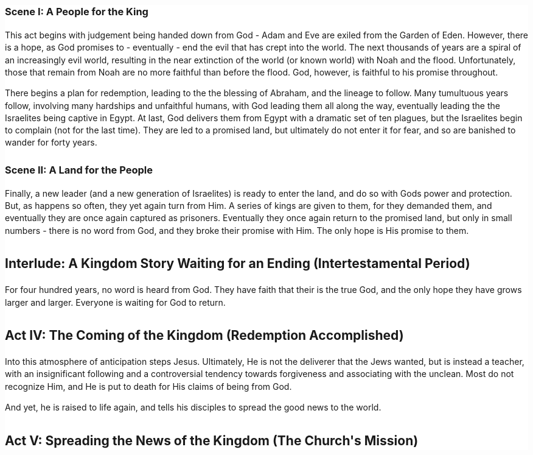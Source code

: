 ### Scene I: A People for the King

This act begins with judgement being handed down from God - Adam and Eve
are exiled from the Garden of Eden. However, there is a hope, as God
promises to - eventually - end the evil that has crept into the world.
The next thousands of years are a spiral of an increasingly evil world,
resulting in the near extinction of the world (or known world) with Noah
and the flood. Unfortunately, those that remain from Noah are no more
faithful than before the flood. God, however, is faithful to his promise
throughout.

There begins a plan for redemption, leading to the the blessing of
Abraham, and the lineage to follow. Many tumultuous years follow,
involving many hardships and unfaithful humans, with God leading them
all along the way, eventually leading the the Israelites being captive
in Egypt. At last, God delivers them from Egypt with a dramatic set of
ten plagues, but the Israelites begin to complain (not for the last
time). They are led to a promised land, but ultimately do not enter it
for fear, and so are banished to wander for forty years.

### Scene II: A Land for the People

Finally, a new leader (and a new generation of Israelites) is ready to
enter the land, and do so with Gods power and protection. But, as
happens so often, they yet again turn from Him. A series of kings are
given to them, for they demanded them, and eventually they are once
again captured as prisoners. Eventually they once again return to the
promised land, but only in small numbers - there is no word from God,
and they broke their promise with Him. The only hope is His promise to
them.

## Interlude: A Kingdom Story Waiting for an Ending (Intertestamental Period)

For four hundred years, no word is heard from God. They have faith that
their is the true God, and the only hope they have grows larger and
larger. Everyone is waiting for God to return.

## Act IV: The Coming of the Kingdom (Redemption Accomplished)

Into this atmosphere of anticipation steps Jesus. Ultimately, He is not
the deliverer that the Jews wanted, but is instead a teacher, with an
insignificant following and a controversial tendency towards forgiveness
and associating with the unclean. Most do not recognize Him, and He is
put to death for His claims of being from God.

And yet, he is raised to life again, and tells his disciples to spread
the good news to the world.

## Act V: Spreading the News of the Kingdom (The Church's Mission)
